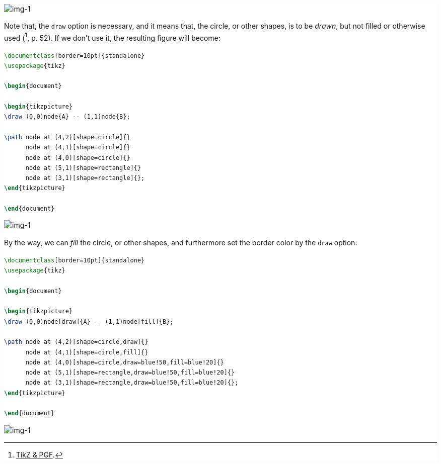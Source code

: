 <img src="https://raw.githubusercontent.com/HelloWorld-1017/blog-images-1/main/imgs/202506081809636.png" alt="img-1" style="width:67%;" />

Note that, the `draw` option is necessary, and it means that, the circle, or other shapes, is to be *drawn*, but not filled or otherwise used ([^2], p. 52). If we don’t use it, the resulting figure will become:

```latex
\documentclass[border=10pt]{standalone}
\usepackage{tikz}

\begin{document}

\begin{tikzpicture}
\draw (0,0)node{A} -- (1,1)node{B};

\path node at (4,2)[shape=circle]{}
      node at (4,1)[shape=circle]{}
      node at (4,0)[shape=circle]{}
      node at (5,1)[shape=rectangle]{}
      node at (3,1)[shape=rectangle]{};
\end{tikzpicture}

\end{document}
```

<img src="https://raw.githubusercontent.com/HelloWorld-1017/blog-images-1/main/imgs/202506081817428.png" alt="img-1" style="width:67%;" />

<div class="notice--primary" markdown="1">

By the way, we can *fill* the circle, or other shapes, and furthermore set the border color by the `draw` option:

```latex
\documentclass[border=10pt]{standalone}
\usepackage{tikz}

\begin{document}

\begin{tikzpicture}
\draw (0,0)node[draw]{A} -- (1,1)node[fill]{B};

\path node at (4,2)[shape=circle,draw]{}
      node at (4,1)[shape=circle,fill]{}
      node at (4,0)[shape=circle,draw=blue!50,fill=blue!20]{}
      node at (5,1)[shape=rectangle,draw=blue!50,fill=blue!20]{}
      node at (3,1)[shape=rectangle,draw=blue!50,fill=blue!20]{};
\end{tikzpicture}

\end{document}
```

<img src="https://raw.githubusercontent.com/HelloWorld-1017/blog-images-1/main/imgs/202506081821269.png" alt="img-1" style="width:67%;" />

</div>


[^1]: [Nodes and Edges: `/tikz/shape=⟨shape name⟩`](https://tikz.dev/tikz-shapes#pgf./tikz/shape).
[^2]: [TikZ & PGF](https://ftp.eq.uc.pt/software/TeX/graphics/pgf/base/doc/pgfmanual.pdf).
[^3]: [Point (geometry)](https://en.wikipedia.org/wiki/Point_(geometry)).